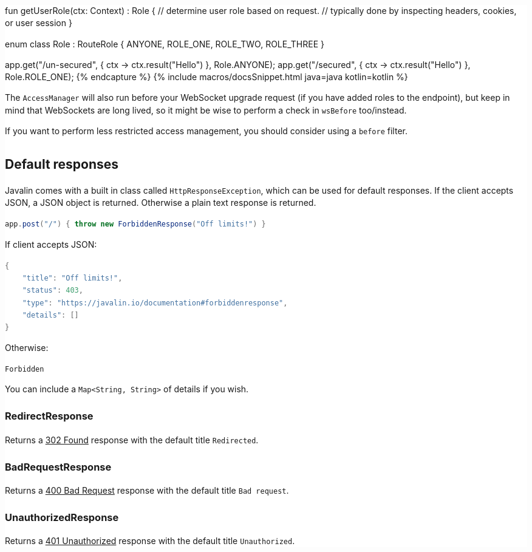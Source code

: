 fun getUserRole(ctx: Context) : Role {
    // determine user role based on request.
    // typically done by inspecting headers, cookies, or user session
}

enum class Role : RouteRole {
    ANYONE, ROLE_ONE, ROLE_TWO, ROLE_THREE
}

app.get("/un-secured",   { ctx -> ctx.result("Hello") },   Role.ANYONE);
app.get("/secured",      { ctx -> ctx.result("Hello") },   Role.ROLE_ONE);
{% endcapture %}
{% include macros/docsSnippet.html java=java kotlin=kotlin %}

The `AccessManager` will also run before your WebSocket upgrade request
(if you have added roles to the endpoint), but keep in mind that WebSockets are long lived,
so it might be wise to perform a check in `wsBefore` too/instead.

If you want to perform less restricted access management,
you should consider using a `before` filter.

## Default responses
Javalin comes with a built in class called `HttpResponseException`, which can be used for default responses.
If the client accepts JSON, a JSON object is returned. Otherwise a plain text response is returned.

```java
app.post("/") { throw new ForbiddenResponse("Off limits!") }
```
If client accepts JSON:
```java
{
    "title": "Off limits!",
    "status": 403,
    "type": "https://javalin.io/documentation#forbiddenresponse",
    "details": []
}
```
Otherwise:
```text
Forbidden
```

You can include a `Map<String, String>` of details if you wish.

### RedirectResponse
Returns a [302 Found](https://developer.mozilla.org/en-US/docs/Web/HTTP/Status/302) response with the default title `Redirected`.

### BadRequestResponse
Returns a [400 Bad Request](https://developer.mozilla.org/en-US/docs/Web/HTTP/Status/400) response with the default title `Bad request`.

### UnauthorizedResponse
Returns a [401 Unauthorized](https://developer.mozilla.org/en-US/docs/Web/HTTP/Status/401) response with the default title `Unauthorized`.
